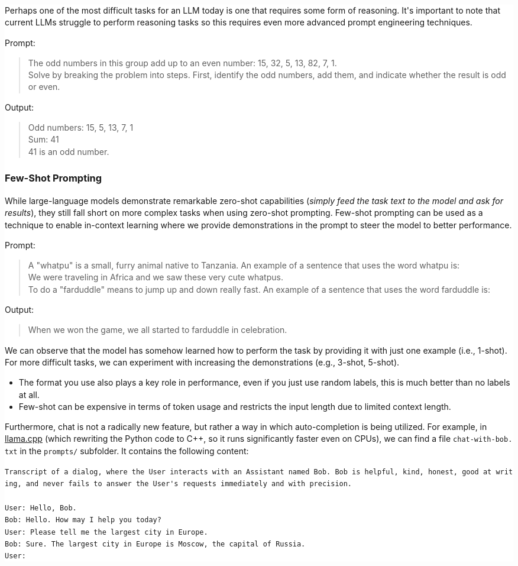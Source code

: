 Perhaps one of the most difficult tasks for an LLM today is one that requires some form of reasoning. It's important to note that current LLMs struggle to perform reasoning tasks so this requires even more advanced prompt engineering techniques.

Prompt:
> The odd numbers in this group add up to an even number: 15, 32, 5, 13, 82, 7, 1.  
> Solve by breaking the problem into steps. First, identify the odd numbers, add them, and indicate whether the result is odd or even.

Output:
> Odd numbers: 15, 5, 13, 7, 1  
> Sum: 41  
> 41 is an odd number.

### Few-Shot Prompting
While large-language models demonstrate remarkable zero-shot capabilities (*simply feed the task text to the model and ask for results*), they still fall short on more complex tasks when using zero-shot prompting. Few-shot prompting can be used as a technique to enable in-context learning where we provide demonstrations in the prompt to steer the model to better performance.

Prompt:
> A "whatpu" is a small, furry animal native to Tanzania. An example of a sentence that uses
> the word whatpu is:  
> We were traveling in Africa and we saw these very cute whatpus.  
> To do a "farduddle" means to jump up and down really fast. An example of a sentence that uses
> the word farduddle is:

Output:
> When we won the game, we all started to farduddle in celebration.

We can observe that the model has somehow learned how to perform the task by providing it with just one example (i.e., 1-shot). For more difficult tasks, we can experiment with increasing the demonstrations (e.g., 3-shot, 5-shot).

- The format you use also plays a key role in performance, even if you just use random labels, this is much better than no labels at all.
- Few-shot can be expensive in terms of token usage and restricts the input length due to limited context length.

Furthermore, chat is not a radically new feature, but rather a way in which auto-completion is being utilized. For example, in [llama.cpp](https://github.com/ggerganov/llama.cpp) (which rewriting the Python code to C++, so it runs significantly faster even on CPUs), we can find a file `chat-with-bob.txt` in the `prompts/` subfolder. It contains the following content:

```
Transcript of a dialog, where the User interacts with an Assistant named Bob. Bob is helpful, kind, honest, good at writing, and never fails to answer the User's requests immediately and with precision.

User: Hello, Bob.
Bob: Hello. How may I help you today?
User: Please tell me the largest city in Europe.
Bob: Sure. The largest city in Europe is Moscow, the capital of Russia.
User:
```

